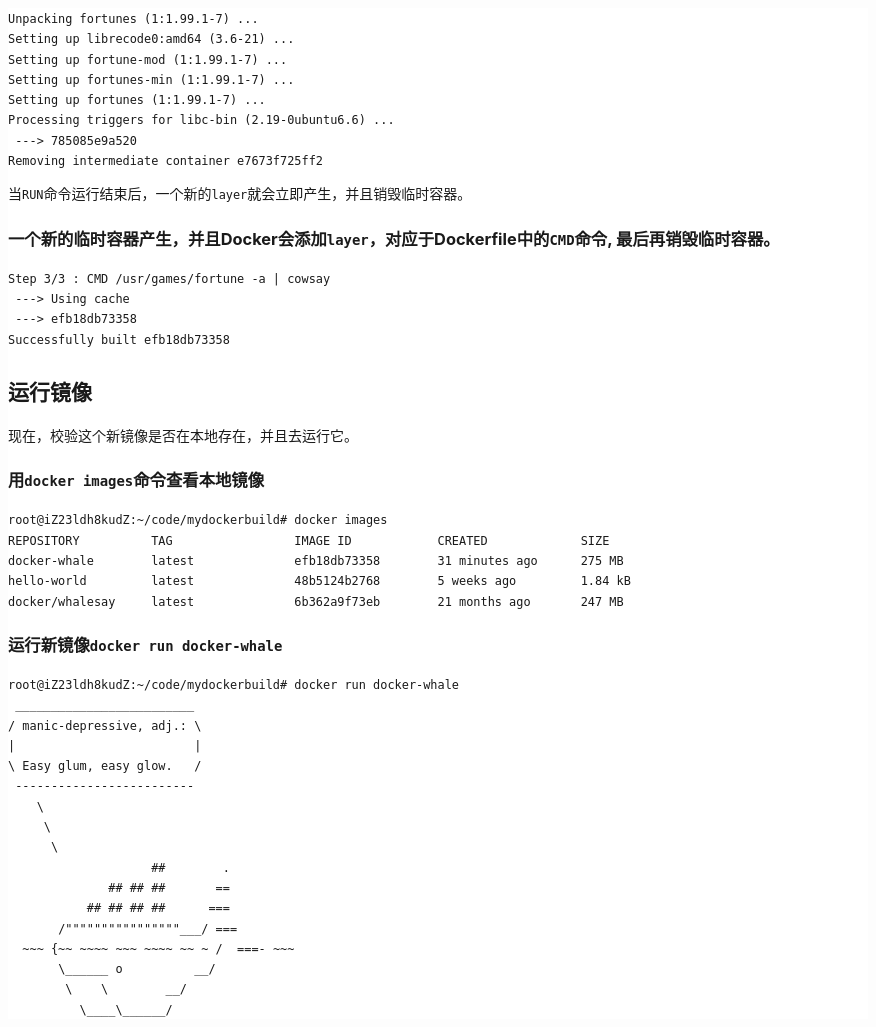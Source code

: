 ```
Unpacking fortunes (1:1.99.1-7) ...
Setting up librecode0:amd64 (3.6-21) ...
Setting up fortune-mod (1:1.99.1-7) ...
Setting up fortunes-min (1:1.99.1-7) ...
Setting up fortunes (1:1.99.1-7) ...
Processing triggers for libc-bin (2.19-0ubuntu6.6) ...
 ---> 785085e9a520
Removing intermediate container e7673f725ff2
```

当`RUN`命令运行结束后，一个新的`layer`就会立即产生，并且销毁临时容器。

### 一个新的临时容器产生，并且Docker会添加`layer`，对应于Dockerfile中的`CMD`命令, 最后再销毁临时容器。
```
Step 3/3 : CMD /usr/games/fortune -a | cowsay
 ---> Using cache
 ---> efb18db73358
Successfully built efb18db73358
```

## 运行镜像
现在，校验这个新镜像是否在本地存在，并且去运行它。

### 用`docker images`命令查看本地镜像
```
root@iZ23ldh8kudZ:~/code/mydockerbuild# docker images
REPOSITORY          TAG                 IMAGE ID            CREATED             SIZE
docker-whale        latest              efb18db73358        31 minutes ago      275 MB
hello-world         latest              48b5124b2768        5 weeks ago         1.84 kB
docker/whalesay     latest              6b362a9f73eb        21 months ago       247 MB
```

### 运行新镜像`docker run docker-whale`
```
root@iZ23ldh8kudZ:~/code/mydockerbuild# docker run docker-whale
 _________________________ 
/ manic-depressive, adj.: \
|                         |
\ Easy glum, easy glow.   /
 ------------------------- 
    \
     \
      \     
                    ##        .            
              ## ## ##       ==            
           ## ## ## ##      ===            
       /""""""""""""""""___/ ===        
  ~~~ {~~ ~~~~ ~~~ ~~~~ ~~ ~ /  ===- ~~~   
       \______ o          __/            
        \    \        __/             
          \____\______/   
```
